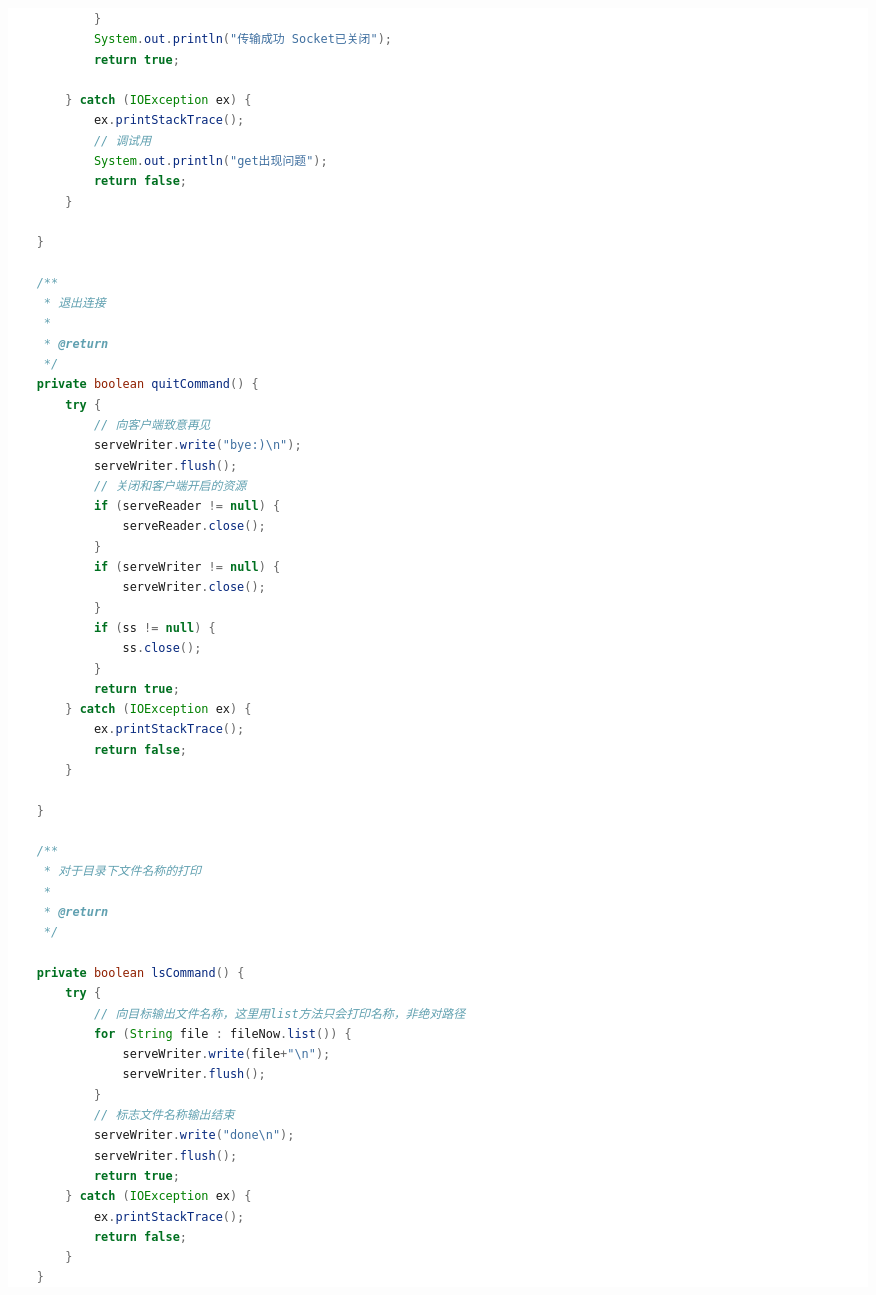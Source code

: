 ```java
            }
            System.out.println("传输成功 Socket已关闭");
            return true;

        } catch (IOException ex) {
            ex.printStackTrace();
            // 调试用
            System.out.println("get出现问题");
            return false;
        }

    }

    /**
     * 退出连接
     * 
     * @return
     */
    private boolean quitCommand() {
        try {
            // 向客户端致意再见
            serveWriter.write("bye:)\n");
            serveWriter.flush();
            // 关闭和客户端开启的资源
            if (serveReader != null) {
                serveReader.close();
            }
            if (serveWriter != null) {
                serveWriter.close();
            }
            if (ss != null) {
                ss.close();
            }
            return true;
        } catch (IOException ex) {
            ex.printStackTrace();
            return false;
        }

    }

    /**
     * 对于目录下文件名称的打印
     * 
     * @return
     */

    private boolean lsCommand() {
        try {
            // 向目标输出文件名称，这里用list方法只会打印名称，非绝对路径
            for (String file : fileNow.list()) {
                serveWriter.write(file+"\n");
                serveWriter.flush();
            }
            // 标志文件名称输出结束
            serveWriter.write("done\n");
            serveWriter.flush();
            return true;
        } catch (IOException ex) {
            ex.printStackTrace();
            return false;
        }
    }
```